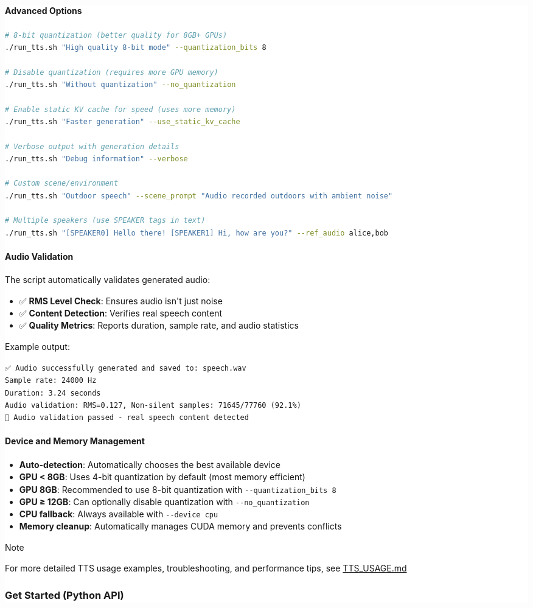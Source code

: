 ```bash
```

#### Advanced Options

```bash
# 8-bit quantization (better quality for 8GB+ GPUs)
./run_tts.sh "High quality 8-bit mode" --quantization_bits 8

# Disable quantization (requires more GPU memory)
./run_tts.sh "Without quantization" --no_quantization

# Enable static KV cache for speed (uses more memory)
./run_tts.sh "Faster generation" --use_static_kv_cache

# Verbose output with generation details
./run_tts.sh "Debug information" --verbose

# Custom scene/environment
./run_tts.sh "Outdoor speech" --scene_prompt "Audio recorded outdoors with ambient noise"

# Multiple speakers (use SPEAKER tags in text)
./run_tts.sh "[SPEAKER0] Hello there! [SPEAKER1] Hi, how are you?" --ref_audio alice,bob
```

#### Audio Validation

The script automatically validates generated audio:
- ✅ **RMS Level Check**: Ensures audio isn't just noise
- ✅ **Content Detection**: Verifies real speech content
- ✅ **Quality Metrics**: Reports duration, sample rate, and audio statistics

Example output:
```
✅ Audio successfully generated and saved to: speech.wav
Sample rate: 24000 Hz
Duration: 3.24 seconds
Audio validation: RMS=0.127, Non-silent samples: 71645/77760 (92.1%)
🎵 Audio validation passed - real speech content detected
```

#### Device and Memory Management

- **Auto-detection**: Automatically chooses the best available device
- **GPU < 8GB**: Uses 4-bit quantization by default (most memory efficient)
- **GPU 8GB**: Recommended to use 8-bit quantization with `--quantization_bits 8`
- **GPU ≥ 12GB**: Can optionally disable quantization with `--no_quantization`
- **CPU fallback**: Always available with `--device cpu`
- **Memory cleanup**: Automatically manages CUDA memory and prevents conflicts

> [!NOTE]
> For more detailed TTS usage examples, troubleshooting, and performance tips, see [TTS_USAGE.md](./TTS_USAGE.md)

### Get Started (Python API)
